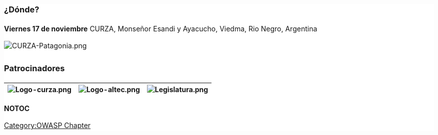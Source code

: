 ### ¿Dónde?

**Viernes 17 de noviembre**
CURZA, Monseñor Esandi y Ayacucho, Viedma, Rio Negro, Argentina

![CURZA-Patagonia.png](CURZA-Patagonia.png "CURZA-Patagonia.png")


### Patrocinadores

| ![Logo-curza.png](Logo-curza.png "Logo-curza.png") | ![Logo-altec.png](Logo-altec.png "Logo-altec.png") | ![Legislatura.png](Legislatura.png "Legislatura.png") |
| :------------------------------------------------: | :------------------------------------------------: | :---------------------------------------------------: |

__NOTOC__ <headertabs></headertabs>

[Category:OWASP Chapter](Category:OWASP_Chapter "wikilink")

